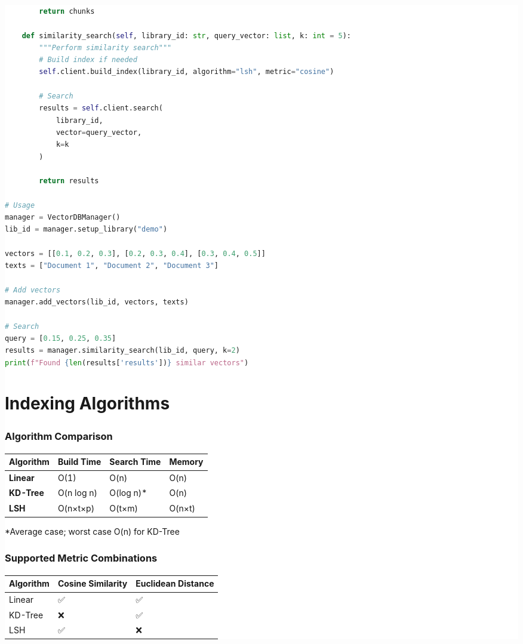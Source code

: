 ```python
        return chunks

    def similarity_search(self, library_id: str, query_vector: list, k: int = 5):
        """Perform similarity search"""
        # Build index if needed
        self.client.build_index(library_id, algorithm="lsh", metric="cosine")

        # Search
        results = self.client.search(
            library_id,
            vector=query_vector,
            k=k
        )

        return results

# Usage
manager = VectorDBManager()
lib_id = manager.setup_library("demo")

vectors = [[0.1, 0.2, 0.3], [0.2, 0.3, 0.4], [0.3, 0.4, 0.5]]
texts = ["Document 1", "Document 2", "Document 3"]

# Add vectors
manager.add_vectors(lib_id, vectors, texts)

# Search
query = [0.15, 0.25, 0.35]
results = manager.similarity_search(lib_id, query, k=2)
print(f"Found {len(results['results'])} similar vectors")
```

# Indexing Algorithms

### Algorithm Comparison

| Algorithm   | Build Time | Search Time | Memory |
| ----------- | ---------- | ----------- | ------ |
| **Linear**  | O(1)       | O(n)        | O(n)   |
| **KD-Tree** | O(n log n) | O(log n)\*  | O(n)   |
| **LSH**     | O(n×t×p)   | O(t×m)      | O(n×t) |

\*Average case; worst case O(n) for KD-Tree

### Supported Metric Combinations

| Algorithm | Cosine Similarity | Euclidean Distance |
| --------- | ----------------- | ------------------ |
| Linear    | ✅                | ✅                 |
| KD-Tree   | ❌                | ✅                 |
| LSH       | ✅                | ❌                 |
